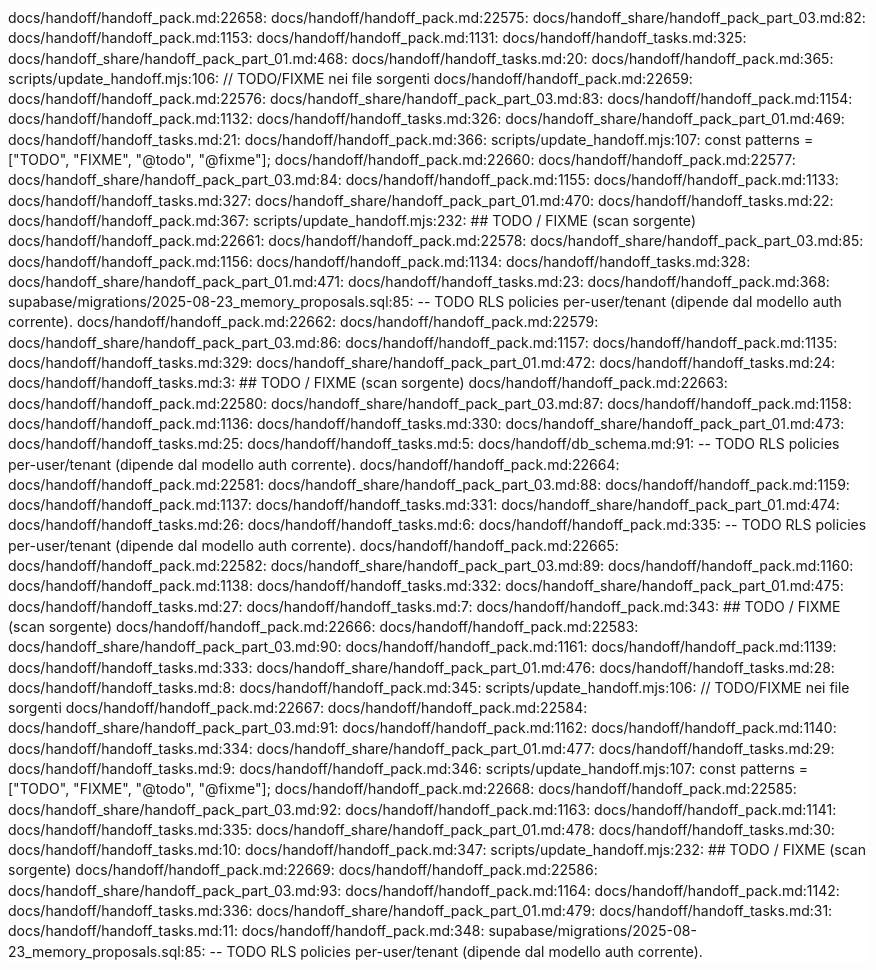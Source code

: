 docs/handoff/handoff_pack.md:22658: docs/handoff/handoff_pack.md:22575: docs/handoff_share/handoff_pack_part_03.md:82: docs/handoff/handoff_pack.md:1153: docs/handoff/handoff_pack.md:1131: docs/handoff/handoff_tasks.md:325: docs/handoff_share/handoff_pack_part_01.md:468: docs/handoff/handoff_tasks.md:20: docs/handoff/handoff_pack.md:365: scripts/update_handoff.mjs:106: // TODO/FIXME nei file sorgenti
docs/handoff/handoff_pack.md:22659: docs/handoff/handoff_pack.md:22576: docs/handoff_share/handoff_pack_part_03.md:83: docs/handoff/handoff_pack.md:1154: docs/handoff/handoff_pack.md:1132: docs/handoff/handoff_tasks.md:326: docs/handoff_share/handoff_pack_part_01.md:469: docs/handoff/handoff_tasks.md:21: docs/handoff/handoff_pack.md:366: scripts/update_handoff.mjs:107: const patterns = ["TODO", "FIXME", "@todo", "@fixme"];
docs/handoff/handoff_pack.md:22660: docs/handoff/handoff_pack.md:22577: docs/handoff_share/handoff_pack_part_03.md:84: docs/handoff/handoff_pack.md:1155: docs/handoff/handoff_pack.md:1133: docs/handoff/handoff_tasks.md:327: docs/handoff_share/handoff_pack_part_01.md:470: docs/handoff/handoff_tasks.md:22: docs/handoff/handoff_pack.md:367: scripts/update_handoff.mjs:232: ## TODO / FIXME (scan sorgente)
docs/handoff/handoff_pack.md:22661: docs/handoff/handoff_pack.md:22578: docs/handoff_share/handoff_pack_part_03.md:85: docs/handoff/handoff_pack.md:1156: docs/handoff/handoff_pack.md:1134: docs/handoff/handoff_tasks.md:328: docs/handoff_share/handoff_pack_part_01.md:471: docs/handoff/handoff_tasks.md:23: docs/handoff/handoff_pack.md:368: supabase/migrations/2025-08-23_memory_proposals.sql:85: -- TODO RLS policies per-user/tenant (dipende dal modello auth corrente).
docs/handoff/handoff_pack.md:22662: docs/handoff/handoff_pack.md:22579: docs/handoff_share/handoff_pack_part_03.md:86: docs/handoff/handoff_pack.md:1157: docs/handoff/handoff_pack.md:1135: docs/handoff/handoff_tasks.md:329: docs/handoff_share/handoff_pack_part_01.md:472: docs/handoff/handoff_tasks.md:24: docs/handoff/handoff_tasks.md:3: ## TODO / FIXME (scan sorgente)
docs/handoff/handoff_pack.md:22663: docs/handoff/handoff_pack.md:22580: docs/handoff_share/handoff_pack_part_03.md:87: docs/handoff/handoff_pack.md:1158: docs/handoff/handoff_pack.md:1136: docs/handoff/handoff_tasks.md:330: docs/handoff_share/handoff_pack_part_01.md:473: docs/handoff/handoff_tasks.md:25: docs/handoff/handoff_tasks.md:5: docs/handoff/db_schema.md:91: -- TODO RLS policies per-user/tenant (dipende dal modello auth corrente).
docs/handoff/handoff_pack.md:22664: docs/handoff/handoff_pack.md:22581: docs/handoff_share/handoff_pack_part_03.md:88: docs/handoff/handoff_pack.md:1159: docs/handoff/handoff_pack.md:1137: docs/handoff/handoff_tasks.md:331: docs/handoff_share/handoff_pack_part_01.md:474: docs/handoff/handoff_tasks.md:26: docs/handoff/handoff_tasks.md:6: docs/handoff/handoff_pack.md:335: -- TODO RLS policies per-user/tenant (dipende dal modello auth corrente).
docs/handoff/handoff_pack.md:22665: docs/handoff/handoff_pack.md:22582: docs/handoff_share/handoff_pack_part_03.md:89: docs/handoff/handoff_pack.md:1160: docs/handoff/handoff_pack.md:1138: docs/handoff/handoff_tasks.md:332: docs/handoff_share/handoff_pack_part_01.md:475: docs/handoff/handoff_tasks.md:27: docs/handoff/handoff_tasks.md:7: docs/handoff/handoff_pack.md:343: ## TODO / FIXME (scan sorgente)
docs/handoff/handoff_pack.md:22666: docs/handoff/handoff_pack.md:22583: docs/handoff_share/handoff_pack_part_03.md:90: docs/handoff/handoff_pack.md:1161: docs/handoff/handoff_pack.md:1139: docs/handoff/handoff_tasks.md:333: docs/handoff_share/handoff_pack_part_01.md:476: docs/handoff/handoff_tasks.md:28: docs/handoff/handoff_tasks.md:8: docs/handoff/handoff_pack.md:345: scripts/update_handoff.mjs:106: // TODO/FIXME nei file sorgenti
docs/handoff/handoff_pack.md:22667: docs/handoff/handoff_pack.md:22584: docs/handoff_share/handoff_pack_part_03.md:91: docs/handoff/handoff_pack.md:1162: docs/handoff/handoff_pack.md:1140: docs/handoff/handoff_tasks.md:334: docs/handoff_share/handoff_pack_part_01.md:477: docs/handoff/handoff_tasks.md:29: docs/handoff/handoff_tasks.md:9: docs/handoff/handoff_pack.md:346: scripts/update_handoff.mjs:107: const patterns = ["TODO", "FIXME", "@todo", "@fixme"];
docs/handoff/handoff_pack.md:22668: docs/handoff/handoff_pack.md:22585: docs/handoff_share/handoff_pack_part_03.md:92: docs/handoff/handoff_pack.md:1163: docs/handoff/handoff_pack.md:1141: docs/handoff/handoff_tasks.md:335: docs/handoff_share/handoff_pack_part_01.md:478: docs/handoff/handoff_tasks.md:30: docs/handoff/handoff_tasks.md:10: docs/handoff/handoff_pack.md:347: scripts/update_handoff.mjs:232: ## TODO / FIXME (scan sorgente)
docs/handoff/handoff_pack.md:22669: docs/handoff/handoff_pack.md:22586: docs/handoff_share/handoff_pack_part_03.md:93: docs/handoff/handoff_pack.md:1164: docs/handoff/handoff_pack.md:1142: docs/handoff/handoff_tasks.md:336: docs/handoff_share/handoff_pack_part_01.md:479: docs/handoff/handoff_tasks.md:31: docs/handoff/handoff_tasks.md:11: docs/handoff/handoff_pack.md:348: supabase/migrations/2025-08-23_memory_proposals.sql:85: -- TODO RLS policies per-user/tenant (dipende dal modello auth corrente).